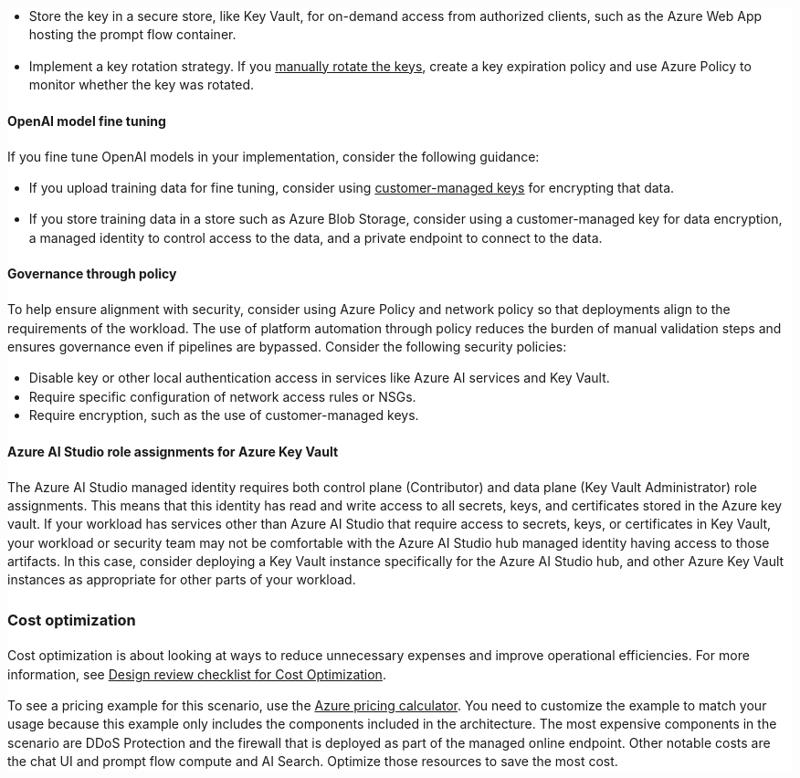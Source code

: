- Store the key in a secure store, like Key Vault, for on-demand access from authorized clients, such as the Azure Web App hosting the prompt flow container.

- Implement a key rotation strategy. If you [manually rotate the keys](/azure/storage/common/storage-account-keys-manage?tabs=azure-portal#manually-rotate-access-keys), create a key expiration policy and use Azure Policy to monitor whether the key was rotated.

#### OpenAI model fine tuning

If you fine tune OpenAI models in your implementation, consider the following guidance:

- If you upload training data for fine tuning, consider using [customer-managed keys](/azure/ai-services/openai/encrypt-data-at-rest#customer-managed-keys-with-azure-key-vault) for encrypting that data.

- If you store training data in a store such as Azure Blob Storage, consider using a customer-managed key for data encryption, a managed identity to control access to the data, and a private endpoint to connect to the data.

#### Governance through policy

To help ensure alignment with security, consider using Azure Policy and network policy so that deployments align to the requirements of the workload. The use of platform automation through policy reduces the burden of manual validation steps and ensures governance even if pipelines are bypassed. Consider the following security policies:

- Disable key or other local authentication access in services like Azure AI services and Key Vault.
- Require specific configuration of network access rules or NSGs.
- Require encryption, such as the use of customer-managed keys.

#### Azure AI Studio role assignments for Azure Key Vault

The Azure AI Studio managed identity requires both control plane (Contributor) and data plane (Key Vault Administrator) role assignments. This means that this identity has read and write access to all secrets, keys, and certificates stored in the Azure key vault. If your workload has services other than Azure AI Studio that require access to secrets, keys, or certificates in Key Vault, your workload or security team may not be comfortable with the Azure AI Studio hub managed identity having access to those artifacts. In this case, consider deploying a Key Vault instance specifically for the Azure AI Studio hub, and other Azure Key Vault instances as appropriate for other parts of your workload.

### Cost optimization

Cost optimization is about looking at ways to reduce unnecessary expenses and improve operational efficiencies. For more information, see [Design review checklist for Cost Optimization](/azure/well-architected/cost-optimization/checklist).

To see a pricing example for this scenario, use the [Azure pricing calculator](https://azure.com/e/a5a243c3b0794b2787e611c65957217f). You need to customize the example to match your usage because this example only includes the components included in the architecture. The most expensive components in the scenario are DDoS Protection and the firewall that is deployed as part of the managed online endpoint. Other notable costs are the chat UI and prompt flow compute and AI Search. Optimize those resources to save the most cost.
